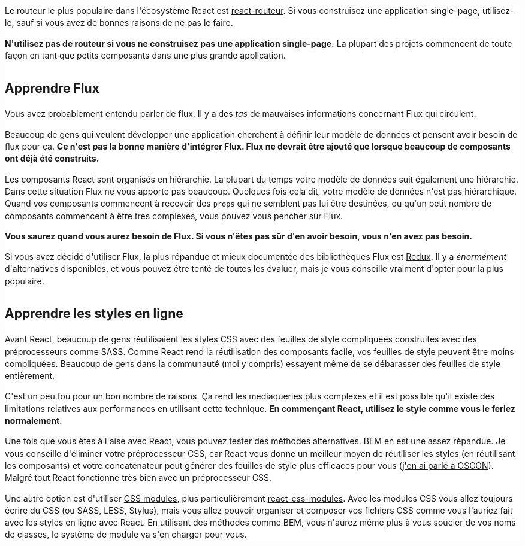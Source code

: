 
Le routeur le plus populaire dans l'écosystème React est [react-routeur](https://github.com/rackc/react-routeur). Si vous construisez une application single-page, utilisez-le, sauf si vous avez de bonnes raisons de ne pas le faire.

**N'utilisez pas de routeur si vous ne construisez pas une application single-page.** La plupart des projets commencent de toute façon en tant que petits composants dans une plus grande application.

## Apprendre Flux

Vous avez probablement entendu parler de flux. Il y a des *tas* de mauvaises informations concernant Flux qui circulent.

Beaucoup de gens qui veulent développer une application cherchent à définir leur modèle de données et pensent avoir besoin de flux pour ça. **Ce n'est pas la bonne manière d'intégrer Flux. Flux ne devrait être ajouté que lorsque beaucoup de composants ont déjà été construits.**

Les composants React sont organisés en hiérarchie. La plupart du temps votre modèle de données suit également une hiérarchie. Dans cette situation Flux ne vous apporte pas beaucoup. Quelques fois cela dit, votre modèle de données n'est pas hiérarchique. Quand vos composants commencent à recevoir des `props` qui ne semblent pas lui être destinées, ou qu'un petit nombre de composants commencent à être très complexes, vous pouvez vous pencher sur Flux.

**Vous saurez quand vous aurez besoin de Flux. Si vous n'êtes pas sûr d'en avoir besoin, vous n'en avez pas besoin.**

Si vous avez décidé d'utiliser Flux, la plus répandue et mieux documentée des bibliothèques Flux est [Redux](http://redux.js.org). Il y a *énormément* d'alternatives disponibles, et vous pouvez être tenté de toutes les évaluer, mais je vous conseille vraiment d'opter pour la plus populaire.

## Apprendre les styles en ligne

Avant React, beaucoup de gens réutilisaient les styles CSS avec des feuilles de style compliquées construites avec des préprocesseurs comme SASS. Comme React rend la réutilisation des composants facile, vos feuilles de style peuvent être moins compliquées. Beaucoup de gens dans la communauté (moi y compris) essayent même de se débarasser des feuilles de style entièrement.

C'est un peu fou pour un bon nombre de raisons. Ça rend les mediaqueries plus complexes et il est possible qu'il existe des limitations relatives aux performances en utilisant cette technique. **En commençant React, utilisez le style comme vous le feriez normalement.**

Une fois que vous êtes à l'aise avec React, vous pouvez tester des méthodes alternatives. [BEM](https://en.bem.info/) en est une assez répandue. Je vous conseille d'éliminer votre préprocesseur CSS, car React vous donne un meilleur moyen de réutiliser les styles (en réutilisant les composants) et votre concaténateur peut générer des feuilles de style plus efficaces pour vous ([j'en ai parlé à OSCON](https://www.youtube.com/watch?v=VkTCL6NqmM6Y)). Malgré tout React fonctionne très bien avec un préprocesseur CSS.

Une autre option est d'utiliser [CSS modules](http://glenmaddern.com/articles/css-modules), plus particulièrement [react-css-modules](https://github.com/gajus/react-css-modules). Avec les modules CSS vous allez toujours écrire du CSS (ou SASS, LESS, Stylus), mais vous allez pouvoir organiser et composer vos fichiers CSS comme vous l'auriez fait avec les styles en ligne avec React. En utilisant des méthodes comme BEM, vous n'aurez même plus à vous soucier de vos noms de classes, le système de module va s'en charger pour vous.
